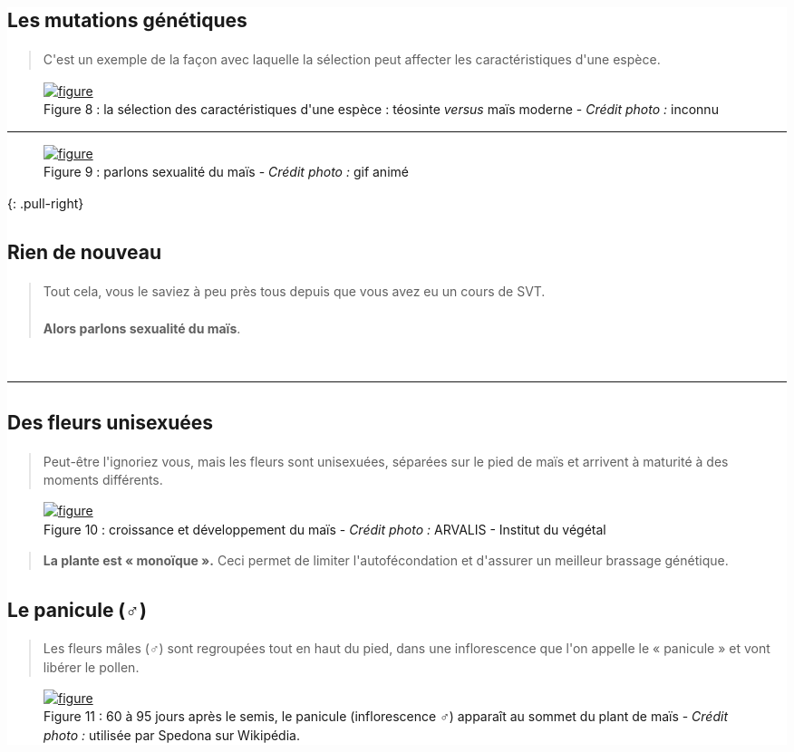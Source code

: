 ## Les mutations génétiques

>C'est un exemple de la façon avec laquelle la sélection peut affecter les caractéristiques d'une espèce.

<figure>
	<a href="https://farm5.staticflickr.com/4318/35952988721_d2000db057_o.jpg"><img src="https://farm5.staticflickr.com/4318/35952988721_d2000db057_o.jpg" alt="figure" /></a>
	<figcaption>Figure 8 : la sélection des caractéristiques d'une espèce : téosinte <i>versus</i> maïs moderne - <i>Crédit photo :</i> inconnu</figcaption>
</figure>

<hr>

<figure>
	<a href="https://farm5.staticflickr.com/4293/36046111766_a9319ced43_o.gif"><img src="https://farm5.staticflickr.com/4293/36046111766_a9319ced43_o.gif" alt="figure" /></a>
	<figcaption>Figure 9 : parlons sexualité du maïs - <i>Crédit photo :</i> gif animé</figcaption>
</figure>
{: .pull-right}

## Rien de nouveau

>Tout cela, vous le saviez à peu près tous depuis que vous avez eu un cours de SVT. <br><br>**Alors parlons sexualité du maïs**.

<br>

<hr>

## Des fleurs unisexuées

>Peut-être l'ignoriez vous, mais les fleurs sont unisexuées, séparées sur le pied de maïs et arrivent à maturité à des moments différents.

<figure>
	<a href="https://farm5.staticflickr.com/4321/35696254130_8be8138952_o.jpg"><img src="https://farm5.staticflickr.com/4321/35696254130_8be8138952_o.jpg" alt="figure" /></a>
	<figcaption>Figure 10 : croissance et développement du maïs - <i>Crédit photo :</i> ARVALIS - Institut du végétal</figcaption>
</figure>

>**La plante est « monoïque ».** Ceci permet de limiter l'autofécondation et d'assurer un meilleur brassage génétique.

## Le panicule (&#9794;)

>Les fleurs mâles (&#9794;) sont regroupées tout en haut du pied, dans une inflorescence que l'on appelle le « panicule » et vont libérer le pollen.

<figure>
	<a href="https://farm5.staticflickr.com/4305/36046111216_1a128869a0_o.jpg"><img src="https://farm5.staticflickr.com/4305/36046111216_1a128869a0_o.jpg" alt="figure" /></a>
	<figcaption>Figure 11 : 60 à 95 jours après le semis, le panicule (inflorescence &#9794;) apparaît au sommet du plant de maïs - <i>Crédit photo :</i> utilisée par Spedona sur Wikipédia.</figcaption>
</figure>

